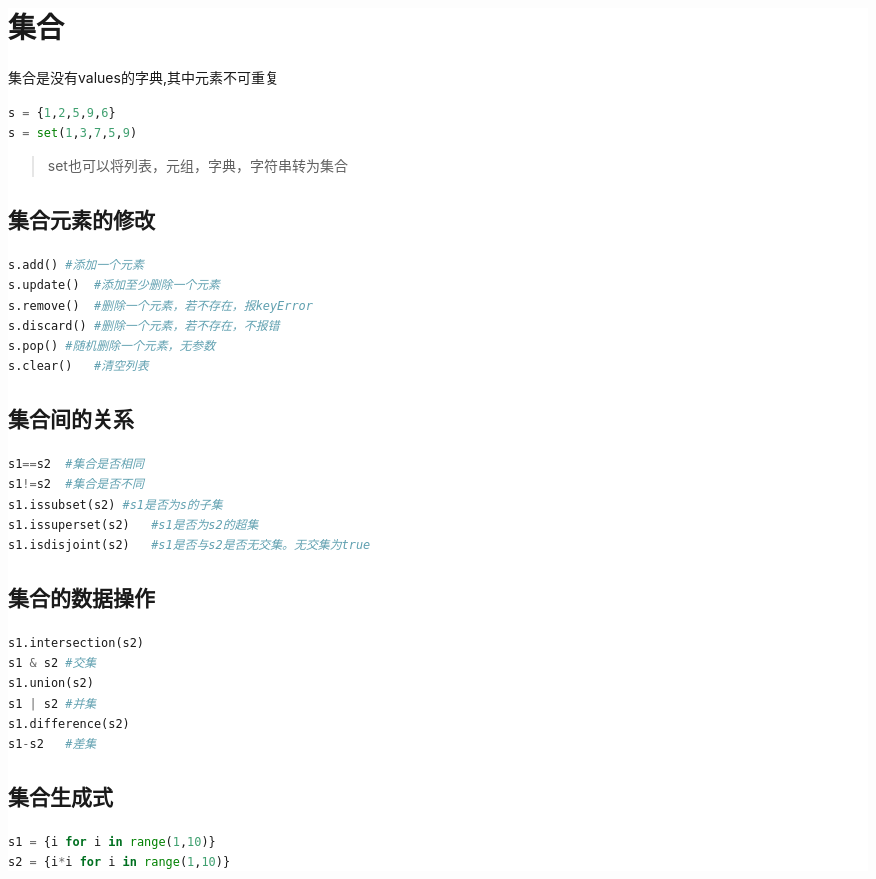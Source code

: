 # 集合

集合是没有values的字典,其中元素不可重复

```python
s = {1,2,5,9,6}
s = set(1,3,7,5,9)
```

> set也可以将列表，元组，字典，字符串转为集合

## 集合元素的修改

```python
s.add()	#添加一个元素
s.update()	#添加至少删除一个元素
s.remove()	#删除一个元素，若不存在，报keyError
s.discard()	#删除一个元素，若不存在，不报错
s.pop()	#随机删除一个元素，无参数
s.clear()	#清空列表
```

## 集合间的关系

```python
s1==s2	#集合是否相同
s1!=s2	#集合是否不同
s1.issubset(s2)	#s1是否为s的子集
s1.issuperset(s2)	#s1是否为s2的超集
s1.isdisjoint(s2)	#s1是否与s2是否无交集。无交集为true
```

## 集合的数据操作

```python
s1.intersection(s2)	
s1 & s2	#交集
s1.union(s2)
s1 | s2 #并集
s1.difference(s2) 
s1-s2	#差集
```

## 集合生成式

```python
s1 = {i for i in range(1,10)}
s2 = {i*i for i in range(1,10)}
```

